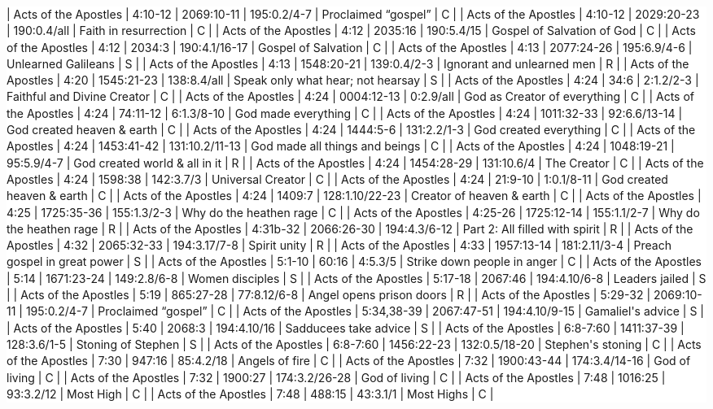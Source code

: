 | Acts of the Apostles | 4:10-12     | 2069:10-11  | 195:0.2/4-7    | Proclaimed “gospel”                       | C    |
| Acts of the Apostles | 4:10-12     | 2029:20-23  | 190:0.4/all    | Faith in resurrection                     | C    |
| Acts of the Apostles | 4:12        | 2035:16     | 190:5.4/15     | Gospel of Salvation of God                | C    |
| Acts of the Apostles | 4:12        | 2034:3      | 190:4.1/16-17  | Gospel of Salvation                       | C    |
| Acts of the Apostles | 4:13        | 2077:24-26  | 195:6.9/4-6    | Unlearned Galileans                       | S    |
| Acts of the Apostles | 4:13        | 1548:20-21  | 139:0.4/2-3    | Ignorant and unlearned men                | R    |
| Acts of the Apostles | 4:20        | 1545:21-23  | 138:8.4/all    | Speak only what hear; not hearsay         | S    |
| Acts of the Apostles | 4:24        | 34:6        | 2:1.2/2-3      | Faithful and Divine Creator               | C    |
| Acts of the Apostles | 4:24        | 0004:12-13  | 0:2.9/all      | God as Creator of everything              | C    |
| Acts of the Apostles | 4:24        | 74:11-12    | 6:1.3/8-10     | God made everything                       | C    |
| Acts of the Apostles | 4:24        | 1011:32-33  | 92:6.6/13-14   | God created heaven & earth                | C    |
| Acts of the Apostles | 4:24        | 1444:5-6    | 131:2.2/1-3    | God created everything                    | C    |
| Acts of the Apostles | 4:24        | 1453:41-42  | 131:10.2/11-13 | God made all things and beings            | C    |
| Acts of the Apostles | 4:24        | 1048:19-21  | 95:5.9/4-7     | God created world & all in it             | R    |
| Acts of the Apostles | 4:24        | 1454:28-29  | 131:10.6/4     | The Creator                               | C    |
| Acts of the Apostles | 4:24        | 1598:38     | 142:3.7/3      | Universal Creator                         | C    |
| Acts of the Apostles | 4:24        | 21:9-10     | 1:0.1/8-11     | God created heaven & earth                | C    |
| Acts of the Apostles | 4:24        | 1409:7      | 128:1.10/22-23 | Creator of heaven & earth                 | C    |
| Acts of the Apostles | 4:25        | 1725:35-36  | 155:1.3/2-3    | Why do the heathen rage                   | C    |
| Acts of the Apostles | 4:25-26     | 1725:12-14  | 155:1.1/2-7    | Why do the heathen rage                   | R    |
| Acts of the Apostles | 4:31b-32    | 2066:26-30  | 194:4.3/6-12   | Part 2: All filled with spirit          | R    |
| Acts of the Apostles | 4:32        | 2065:32-33  | 194:3.17/7-8   | Spirit unity                              | R    |
| Acts of the Apostles | 4:33        | 1957:13-14  | 181:2.11/3-4   | Preach gospel in great power              | S    |
| Acts of the Apostles | 5:1-10      | 60:16       | 4:5.3/5        | Strike down people in anger               | C    |
| Acts of the Apostles | 5:14        | 1671:23-24  | 149:2.8/6-8    | Women disciples                           | S    |
| Acts of the Apostles | 5:17-18     | 2067:46     | 194:4.10/6-8   | Leaders jailed                            | S    |
| Acts of the Apostles | 5:19        | 865:27-28   | 77:8.12/6-8    | Angel opens prison doors                  | R    |
| Acts of the Apostles | 5:29-32     | 2069:10-11  | 195:0.2/4-7    | Proclaimed “gospel”                       | C    |
| Acts of the Apostles | 5:34,38-39  | 2067:47-51  | 194:4.10/9-15  | Gamaliel's advice                         | S    |
| Acts of the Apostles | 5:40        | 2068:3      | 194:4.10/16    | Sadducees take advice                     | S    |
| Acts of the Apostles | 6:8-7:60    | 1411:37-39  | 128:3.6/1-5    | Stoning of Stephen                        | S    |
| Acts of the Apostles | 6:8-7:60    | 1456:22-23  | 132:0.5/18-20  | Stephen's stoning                         | C    |
| Acts of the Apostles | 7:30        | 947:16      | 85:4.2/18      | Angels of fire                            | C    |
| Acts of the Apostles | 7:32        | 1900:43-44  | 174:3.4/14-16  | God of living                             | C    |
| Acts of the Apostles | 7:32        | 1900:27     | 174:3.2/26-28  | God of living                             | C    |
| Acts of the Apostles | 7:48        | 1016:25     | 93:3.2/12      | Most High                                 | C    |
| Acts of the Apostles | 7:48        | 488:15      | 43:3.1/1       | Most Highs                                | C    |